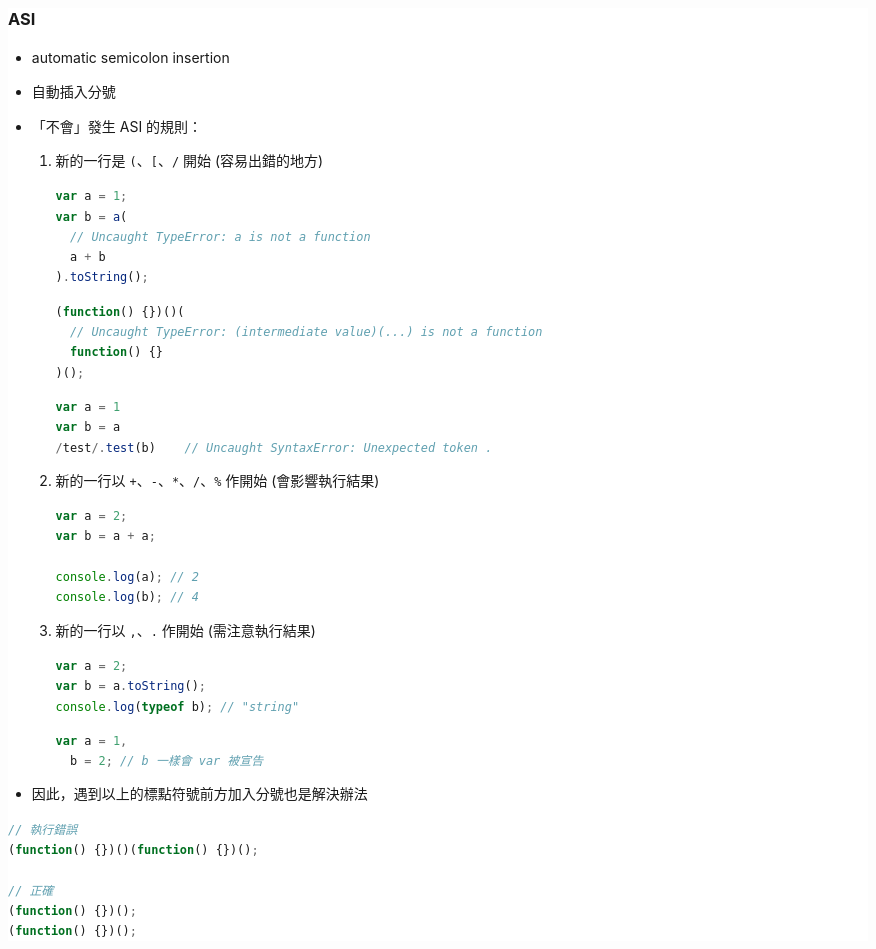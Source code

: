 ### ASI

- automatic semicolon insertion
- 自動插入分號
- 「不會」發生 ASI 的規則：

  1. 新的一行是 `(`、`[`、`/` 開始 (容易出錯的地方)

     ```js
     var a = 1;
     var b = a(
       // Uncaught TypeError: a is not a function
       a + b
     ).toString();
     ```

     ```js
     (function() {})()(
       // Uncaught TypeError: (intermediate value)(...) is not a function
       function() {}
     )();
     ```

     ```js
     var a = 1
     var b = a
     /test/.test(b)    // Uncaught SyntaxError: Unexpected token .
     ```

  2. 新的一行以 `+`、`-`、`*`、`/`、`%` 作開始 (會影響執行結果)

     ```js
     var a = 2;
     var b = a + a;

     console.log(a); // 2
     console.log(b); // 4
     ```

  3. 新的一行以 `,`、`.` 作開始 (需注意執行結果)

     ```js
     var a = 2;
     var b = a.toString();
     console.log(typeof b); // "string"
     ```

     ```js
     var a = 1,
       b = 2; // b 一樣會 var 被宣告
     ```

- 因此，遇到以上的標點符號前方加入分號也是解決辦法

```js
// 執行錯誤
(function() {})()(function() {})();

// 正確
(function() {})();
(function() {})();
```
